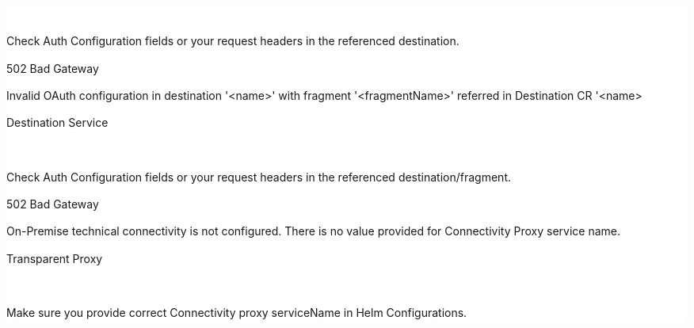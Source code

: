  

</td>
<td valign="top">

Check Auth Configuration fields or your request headers in the referenced destination.

</td>
</tr>
<tr>
<td valign="top">

502 Bad Gateway

</td>
<td valign="top">

Invalid OAuth configuration in destination '<name\>' with fragment '<fragmentName\>' referred in Destination CR '<name\>

</td>
<td valign="top">

Destination Service

</td>
<td valign="top">

 

</td>
<td valign="top">

Check Auth Configuration fields or your request headers in the referenced destination/fragment.

</td>
</tr>
<tr>
<td valign="top">

502 Bad Gateway

</td>
<td valign="top">

On-Premise technical connectivity is not configured. There is no value provided for Connectivity Proxy service name.

</td>
<td valign="top">

Transparent Proxy

</td>
<td valign="top">

 

</td>
<td valign="top">

Make sure you provide correct Connectivity proxy serviceName in Helm Configurations.
